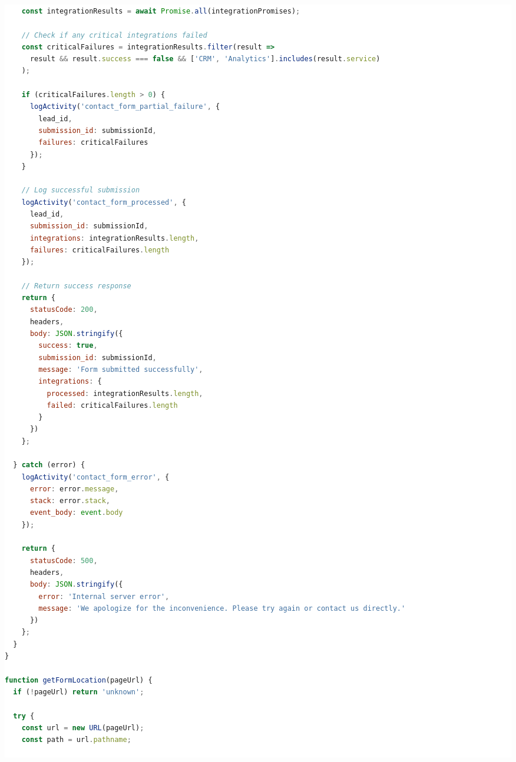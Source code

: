 ```js
    const integrationResults = await Promise.all(integrationPromises);
    
    // Check if any critical integrations failed
    const criticalFailures = integrationResults.filter(result => 
      result && result.success === false && ['CRM', 'Analytics'].includes(result.service)
    );
    
    if (criticalFailures.length > 0) {
      logActivity('contact_form_partial_failure', {
        lead_id,
        submission_id: submissionId,
        failures: criticalFailures
      });
    }
    
    // Log successful submission
    logActivity('contact_form_processed', {
      lead_id,
      submission_id: submissionId,
      integrations: integrationResults.length,
      failures: criticalFailures.length
    });
    
    // Return success response
    return {
      statusCode: 200,
      headers,
      body: JSON.stringify({
        success: true,
        submission_id: submissionId,
        message: 'Form submitted successfully',
        integrations: {
          processed: integrationResults.length,
          failed: criticalFailures.length
        }
      })
    };
    
  } catch (error) {
    logActivity('contact_form_error', {
      error: error.message,
      stack: error.stack,
      event_body: event.body
    });
    
    return {
      statusCode: 500,
      headers,
      body: JSON.stringify({ 
        error: 'Internal server error',
        message: 'We apologize for the inconvenience. Please try again or contact us directly.'
      })
    };
  }
}

function getFormLocation(pageUrl) {
  if (!pageUrl) return 'unknown';
  
  try {
    const url = new URL(pageUrl);
    const path = url.pathname;
    
```